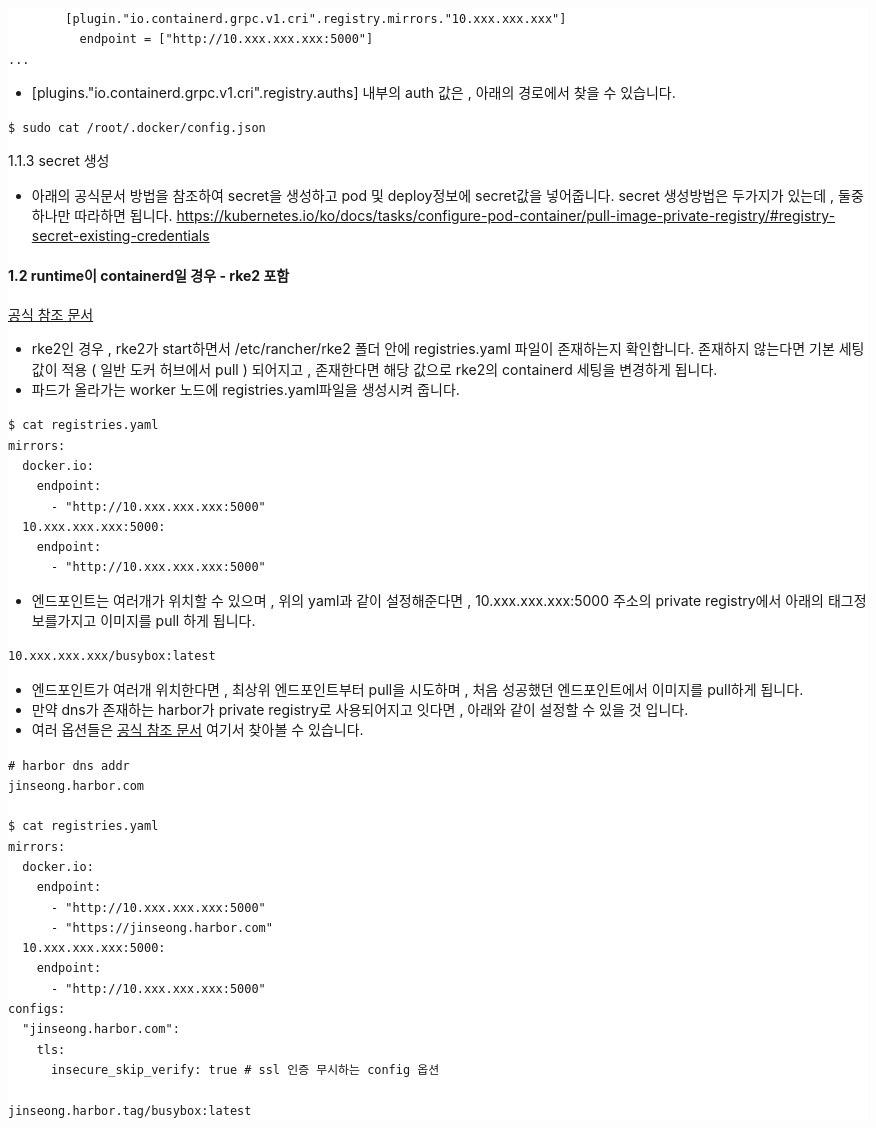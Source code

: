```
        [plugin."io.containerd.grpc.v1.cri".registry.mirrors."10.xxx.xxx.xxx"]
          endpoint = ["http://10.xxx.xxx.xxx:5000"]
...
```

- [plugins."io.containerd.grpc.v1.cri".registry.auths]  내부의 auth 값은 , 아래의 경로에서 찾을 수 있습니다.
```
$ sudo cat /root/.docker/config.json
```
1.1.3 secret 생성
- 아래의 공식문서 방법을 참조하여 secret을 생성하고 pod 및 deploy정보에 secret값을 넣어줍니다.
  secret 생성방법은 두가지가 있는데 , 둘중 하나만 따라하면 됩니다.
https://kubernetes.io/ko/docs/tasks/configure-pod-container/pull-image-private-registry/#registry-secret-existing-credentials
#### 1.2 runtime이 containerd일 경우 - rke2 포함
[공식 참조 문서](https://docs.rke2.io/install/containerd_registry_configuration/)
- rke2인 경우 , rke2가 start하면서 /etc/rancher/rke2 폴더 안에 registries.yaml 파일이 존재하는지 확인합니다.
 존재하지 않는다면 기본 세팅값이 적용 ( 일반 도커 허브에서 pull ) 되어지고 , 존재한다면 해당 값으로 rke2의 containerd 세팅을 변경하게 됩니다.
 - 파드가 올라가는 worker 노드에 registries.yaml파일을 생성시켜 줍니다. 
```
$ cat registries.yaml
mirrors:
  docker.io:
    endpoint:
      - "http://10.xxx.xxx.xxx:5000"
  10.xxx.xxx.xxx:5000:
    endpoint:
      - "http://10.xxx.xxx.xxx:5000"

```
- 엔드포인트는 여러개가 위치할 수 있으며 , 위의 yaml과 같이 설정해준다면 , 10.xxx.xxx.xxx:5000 주소의 private registry에서 아래의 태그정보를가지고 이미지를 pull 하게 됩니다.
```
10.xxx.xxx.xxx/busybox:latest
```
- 엔드포인트가 여러개 위치한다면 , 최상위 엔드포인트부터 pull을 시도하며 , 처음 성공했던 엔드포인트에서 이미지를 pull하게 됩니다.
- 만약 dns가 존재하는 harbor가 private registry로 사용되어지고 잇다면 , 아래와 같이 설정할 수 있을 것 입니다.
- 여러 옵션들은 [공식 참조 문서](https://docs.rke2.io/install/containerd_registry_configuration/) 여기서 찾아볼 수 있습니다.
```
# harbor dns addr
jinseong.harbor.com

$ cat registries.yaml
mirrors:
  docker.io:
    endpoint:
      - "http://10.xxx.xxx.xxx:5000"
      - "https://jinseong.harbor.com"
  10.xxx.xxx.xxx:5000:
    endpoint:
      - "http://10.xxx.xxx.xxx:5000"
configs:
  "jinseong.harbor.com":
    tls:
      insecure_skip_verify: true # ssl 인증 무시하는 config 옵션

jinseong.harbor.tag/busybox:latest
```